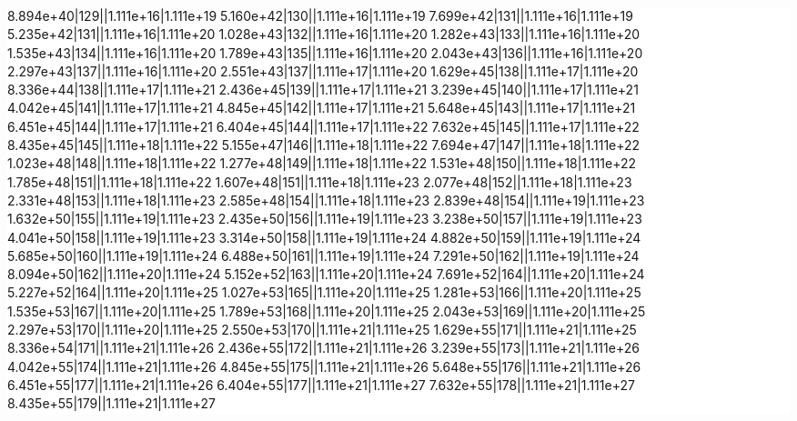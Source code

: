 8.894e+40|129||1.111e+16|1.111e+19
5.160e+42|130||1.111e+16|1.111e+19
7.699e+42|131||1.111e+16|1.111e+19
5.235e+42|131||1.111e+16|1.111e+20
1.028e+43|132||1.111e+16|1.111e+20
1.282e+43|133||1.111e+16|1.111e+20
1.535e+43|134||1.111e+16|1.111e+20
1.789e+43|135||1.111e+16|1.111e+20
2.043e+43|136||1.111e+16|1.111e+20
2.297e+43|137||1.111e+16|1.111e+20
2.551e+43|137||1.111e+17|1.111e+20
1.629e+45|138||1.111e+17|1.111e+20
8.336e+44|138||1.111e+17|1.111e+21
2.436e+45|139||1.111e+17|1.111e+21
3.239e+45|140||1.111e+17|1.111e+21
4.042e+45|141||1.111e+17|1.111e+21
4.845e+45|142||1.111e+17|1.111e+21
5.648e+45|143||1.111e+17|1.111e+21
6.451e+45|144||1.111e+17|1.111e+21
6.404e+45|144||1.111e+17|1.111e+22
7.632e+45|145||1.111e+17|1.111e+22
8.435e+45|145||1.111e+18|1.111e+22
5.155e+47|146||1.111e+18|1.111e+22
7.694e+47|147||1.111e+18|1.111e+22
1.023e+48|148||1.111e+18|1.111e+22
1.277e+48|149||1.111e+18|1.111e+22
1.531e+48|150||1.111e+18|1.111e+22
1.785e+48|151||1.111e+18|1.111e+22
1.607e+48|151||1.111e+18|1.111e+23
2.077e+48|152||1.111e+18|1.111e+23
2.331e+48|153||1.111e+18|1.111e+23
2.585e+48|154||1.111e+18|1.111e+23
2.839e+48|154||1.111e+19|1.111e+23
1.632e+50|155||1.111e+19|1.111e+23
2.435e+50|156||1.111e+19|1.111e+23
3.238e+50|157||1.111e+19|1.111e+23
4.041e+50|158||1.111e+19|1.111e+23
3.314e+50|158||1.111e+19|1.111e+24
4.882e+50|159||1.111e+19|1.111e+24
5.685e+50|160||1.111e+19|1.111e+24
6.488e+50|161||1.111e+19|1.111e+24
7.291e+50|162||1.111e+19|1.111e+24
8.094e+50|162||1.111e+20|1.111e+24
5.152e+52|163||1.111e+20|1.111e+24
7.691e+52|164||1.111e+20|1.111e+24
5.227e+52|164||1.111e+20|1.111e+25
1.027e+53|165||1.111e+20|1.111e+25
1.281e+53|166||1.111e+20|1.111e+25
1.535e+53|167||1.111e+20|1.111e+25
1.789e+53|168||1.111e+20|1.111e+25
2.043e+53|169||1.111e+20|1.111e+25
2.297e+53|170||1.111e+20|1.111e+25
2.550e+53|170||1.111e+21|1.111e+25
1.629e+55|171||1.111e+21|1.111e+25
8.336e+54|171||1.111e+21|1.111e+26
2.436e+55|172||1.111e+21|1.111e+26
3.239e+55|173||1.111e+21|1.111e+26
4.042e+55|174||1.111e+21|1.111e+26
4.845e+55|175||1.111e+21|1.111e+26
5.648e+55|176||1.111e+21|1.111e+26
6.451e+55|177||1.111e+21|1.111e+26
6.404e+55|177||1.111e+21|1.111e+27
7.632e+55|178||1.111e+21|1.111e+27
8.435e+55|179||1.111e+21|1.111e+27